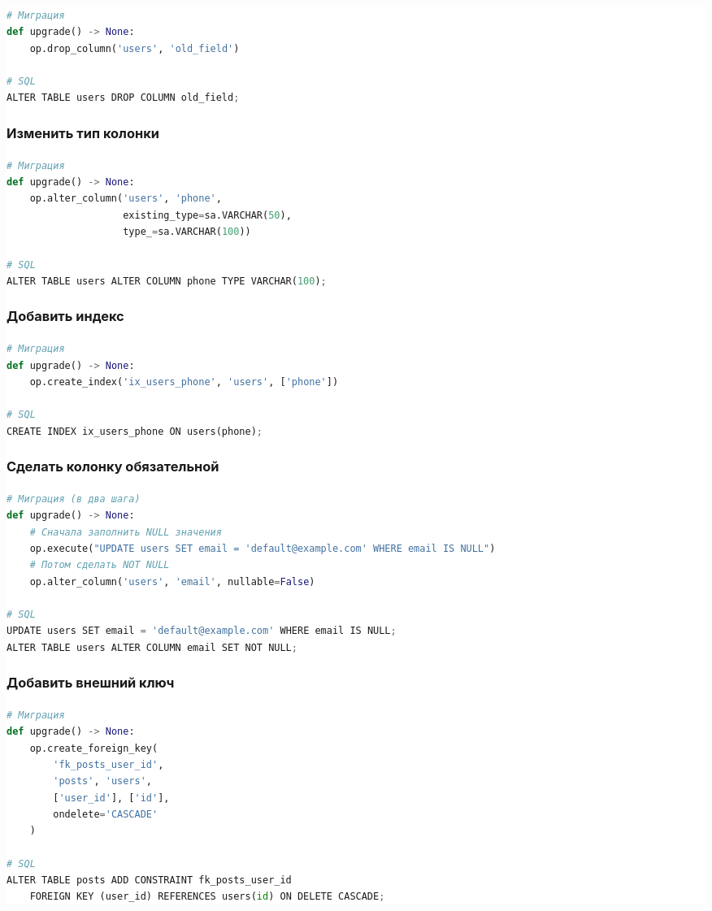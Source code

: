 ```python
# Миграция
def upgrade() -> None:
    op.drop_column('users', 'old_field')

# SQL
ALTER TABLE users DROP COLUMN old_field;
```

### Изменить тип колонки

```python
# Миграция
def upgrade() -> None:
    op.alter_column('users', 'phone',
                    existing_type=sa.VARCHAR(50),
                    type_=sa.VARCHAR(100))

# SQL
ALTER TABLE users ALTER COLUMN phone TYPE VARCHAR(100);
```

### Добавить индекс

```python
# Миграция
def upgrade() -> None:
    op.create_index('ix_users_phone', 'users', ['phone'])

# SQL
CREATE INDEX ix_users_phone ON users(phone);
```

### Сделать колонку обязательной

```python
# Миграция (в два шага)
def upgrade() -> None:
    # Сначала заполнить NULL значения
    op.execute("UPDATE users SET email = 'default@example.com' WHERE email IS NULL")
    # Потом сделать NOT NULL
    op.alter_column('users', 'email', nullable=False)

# SQL
UPDATE users SET email = 'default@example.com' WHERE email IS NULL;
ALTER TABLE users ALTER COLUMN email SET NOT NULL;
```

### Добавить внешний ключ

```python
# Миграция
def upgrade() -> None:
    op.create_foreign_key(
        'fk_posts_user_id',
        'posts', 'users',
        ['user_id'], ['id'],
        ondelete='CASCADE'
    )

# SQL
ALTER TABLE posts ADD CONSTRAINT fk_posts_user_id
    FOREIGN KEY (user_id) REFERENCES users(id) ON DELETE CASCADE;
```
